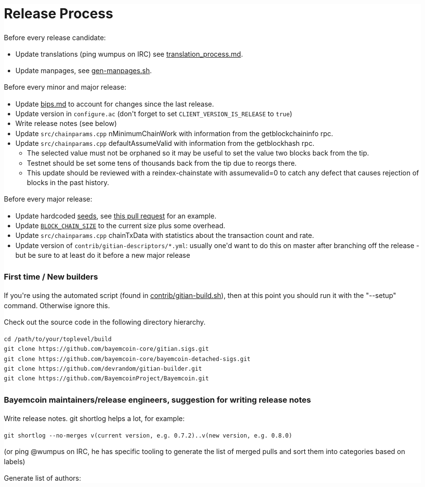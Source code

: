 Release Process
====================

Before every release candidate:

* Update translations (ping wumpus on IRC) see [translation_process.md](https://github.com/BayemcoinProject/Bayemcoin/blob/master/doc/translation_process.md#synchronising-translations).

* Update manpages, see [gen-manpages.sh](https://github.com/BayemcoinProject/Bayemcoin/blob/master/contrib/devtools/README.md#gen-manpagessh).

Before every minor and major release:

* Update [bips.md](bips.md) to account for changes since the last release.
* Update version in `configure.ac` (don't forget to set `CLIENT_VERSION_IS_RELEASE` to `true`)
* Write release notes (see below)
* Update `src/chainparams.cpp` nMinimumChainWork with information from the getblockchaininfo rpc.
* Update `src/chainparams.cpp` defaultAssumeValid  with information from the getblockhash rpc.
  - The selected value must not be orphaned so it may be useful to set the value two blocks back from the tip.
  - Testnet should be set some tens of thousands back from the tip due to reorgs there.
  - This update should be reviewed with a reindex-chainstate with assumevalid=0 to catch any defect
     that causes rejection of blocks in the past history.

Before every major release:

* Update hardcoded [seeds](/contrib/seeds/README.md), see [this pull request](https://github.com/BayemcoinProject/Bayemcoin/pull/7415) for an example.
* Update [`BLOCK_CHAIN_SIZE`](/src/qt/intro.cpp) to the current size plus some overhead.
* Update `src/chainparams.cpp` chainTxData with statistics about the transaction count and rate.
* Update version of `contrib/gitian-descriptors/*.yml`: usually one'd want to do this on master after branching off the release - but be sure to at least do it before a new major release

### First time / New builders

If you're using the automated script (found in [contrib/gitian-build.sh](/contrib/gitian-build.sh)), then at this point you should run it with the "--setup" command. Otherwise ignore this.

Check out the source code in the following directory hierarchy.

    cd /path/to/your/toplevel/build
    git clone https://github.com/bayemcoin-core/gitian.sigs.git
    git clone https://github.com/bayemcoin-core/bayemcoin-detached-sigs.git
    git clone https://github.com/devrandom/gitian-builder.git
    git clone https://github.com/BayemcoinProject/Bayemcoin.git

### Bayemcoin maintainers/release engineers, suggestion for writing release notes

Write release notes. git shortlog helps a lot, for example:

    git shortlog --no-merges v(current version, e.g. 0.7.2)..v(new version, e.g. 0.8.0)

(or ping @wumpus on IRC, he has specific tooling to generate the list of merged pulls
and sort them into categories based on labels)

Generate list of authors:
